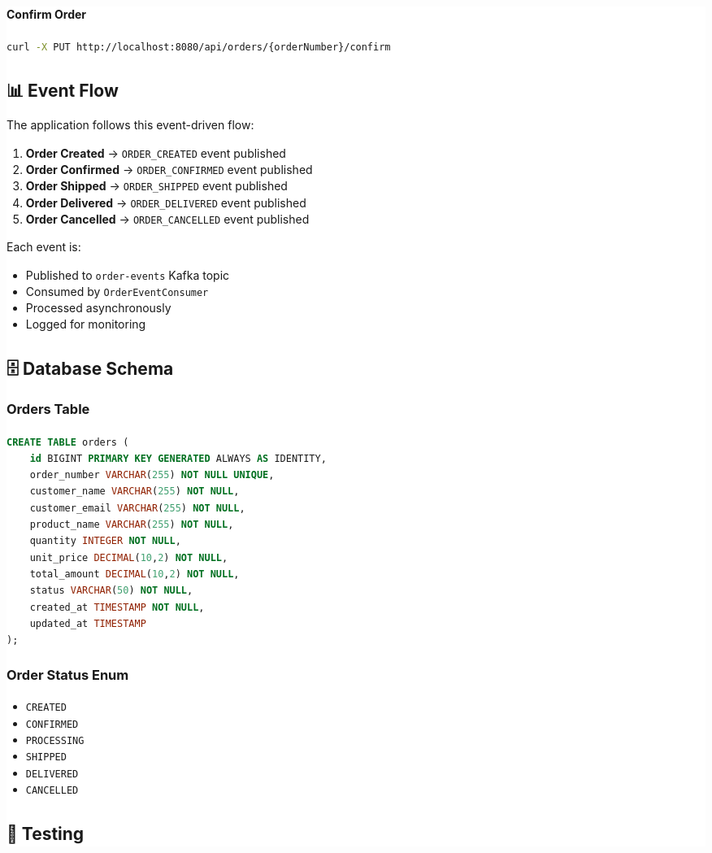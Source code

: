 #### Confirm Order

```bash
curl -X PUT http://localhost:8080/api/orders/{orderNumber}/confirm
```

## 📊 Event Flow

The application follows this event-driven flow:

1. **Order Created** → `ORDER_CREATED` event published
2. **Order Confirmed** → `ORDER_CONFIRMED` event published
3. **Order Shipped** → `ORDER_SHIPPED` event published
4. **Order Delivered** → `ORDER_DELIVERED` event published
5. **Order Cancelled** → `ORDER_CANCELLED` event published

Each event is:

- Published to `order-events` Kafka topic
- Consumed by `OrderEventConsumer`
- Processed asynchronously
- Logged for monitoring

## 🗄️ Database Schema

### Orders Table

```sql
CREATE TABLE orders (
    id BIGINT PRIMARY KEY GENERATED ALWAYS AS IDENTITY,
    order_number VARCHAR(255) NOT NULL UNIQUE,
    customer_name VARCHAR(255) NOT NULL,
    customer_email VARCHAR(255) NOT NULL,
    product_name VARCHAR(255) NOT NULL,
    quantity INTEGER NOT NULL,
    unit_price DECIMAL(10,2) NOT NULL,
    total_amount DECIMAL(10,2) NOT NULL,
    status VARCHAR(50) NOT NULL,
    created_at TIMESTAMP NOT NULL,
    updated_at TIMESTAMP
);
```

### Order Status Enum

- `CREATED`
- `CONFIRMED`
- `PROCESSING`
- `SHIPPED`
- `DELIVERED`
- `CANCELLED`

## 🧪 Testing
